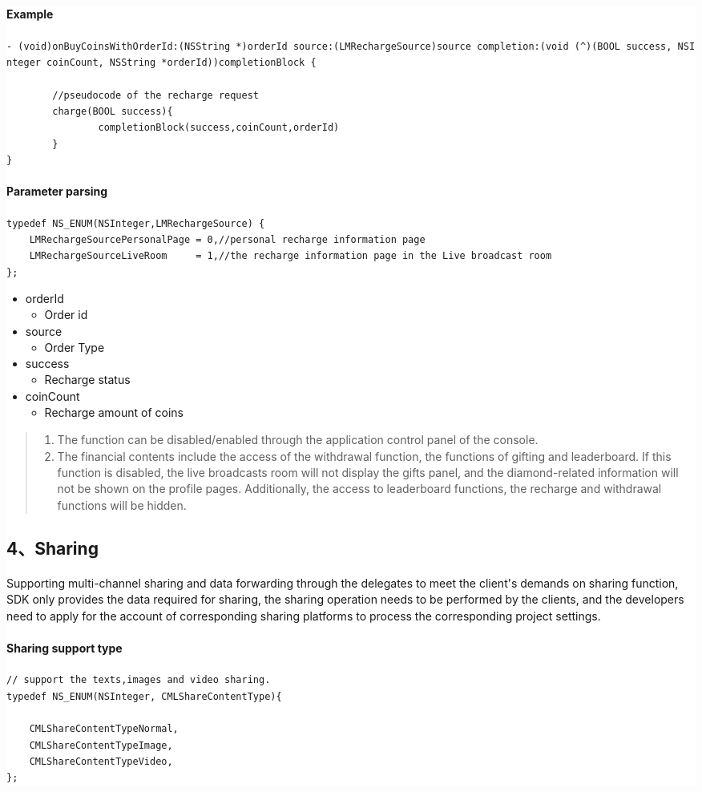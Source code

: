 #### Example

``` 
- (void)onBuyCoinsWithOrderId:(NSString *)orderId source:(LMRechargeSource)source completion:(void (^)(BOOL success, NSInteger coinCount, NSString *orderId))completionBlock {

		//pseudocode of the recharge request
		charge(BOOL success){
				completionBlock(success,coinCount,orderId)
		}
}
```

#### Parameter parsing

``` 
typedef NS_ENUM(NSInteger,LMRechargeSource) {
    LMRechargeSourcePersonalPage = 0,//personal recharge information page
    LMRechargeSourceLiveRoom     = 1,//the recharge information page in the Live broadcast room
};
```

* orderId
  * Order id
* source 
  * Order Type
* success
  * Recharge status
* coinCount
  * Recharge amount of coins

> 1. The function can be disabled/enabled through the application control panel of the console.
> 2. The financial contents include the access of the withdrawal function, the functions of gifting and leaderboard. If this function is disabled, the live broadcasts room will not display the gifts panel, and the diamond-related information will not be shown on the profile pages. Additionally, the access to leaderboard functions, the recharge and withdrawal functions will be hidden. 

## <a name='4'></a>4、Sharing

Supporting multi-channel sharing and data forwarding through the delegates to meet the client's demands on sharing function, SDK only provides the data required for sharing, the sharing operation needs to be performed by the clients, and the developers need to apply for the account of corresponding sharing platforms to process the corresponding project settings.

#### Sharing support type

``` 
// support the texts,images and video sharing.
typedef NS_ENUM(NSInteger, CMLShareContentType){
    
    CMLShareContentTypeNormal,
    CMLShareContentTypeImage,
    CMLShareContentTypeVideo,
};
```

